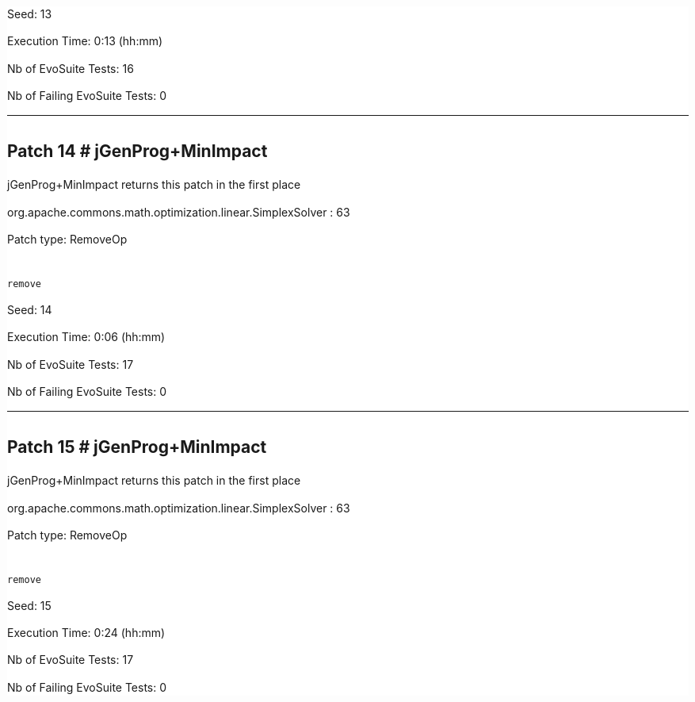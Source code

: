 
Seed: 13

Execution Time: 0:13 (hh:mm) 

Nb of EvoSuite Tests: 16

Nb of Failing EvoSuite Tests: 0


--- 


## Patch 14 #  jGenProg+MinImpact 

jGenProg+MinImpact returns this patch in the first place

org.apache.commons.math.optimization.linear.SimplexSolver : 63

Patch type: RemoveOp

```Java

remove

```


Seed: 14

Execution Time: 0:06 (hh:mm) 

Nb of EvoSuite Tests: 17

Nb of Failing EvoSuite Tests: 0


--- 


## Patch 15 #  jGenProg+MinImpact 

jGenProg+MinImpact returns this patch in the first place

org.apache.commons.math.optimization.linear.SimplexSolver : 63

Patch type: RemoveOp

```Java

remove

```


Seed: 15

Execution Time: 0:24 (hh:mm) 

Nb of EvoSuite Tests: 17

Nb of Failing EvoSuite Tests: 0
